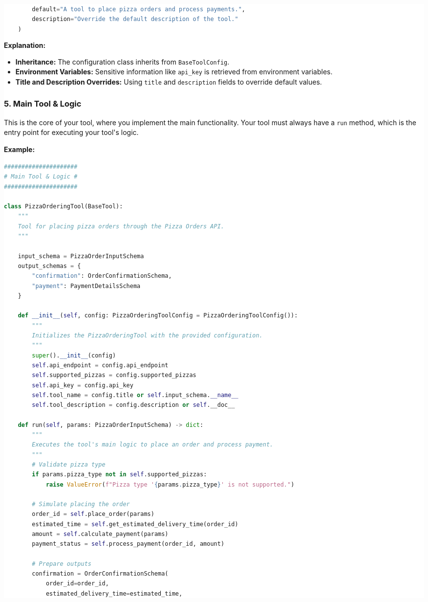 ```python
        default="A tool to place pizza orders and process payments.",
        description="Override the default description of the tool."
    )
```

**Explanation:**

- **Inheritance:** The configuration class inherits from `BaseToolConfig`.
- **Environment Variables:** Sensitive information like `api_key` is retrieved from environment variables.
- **Title and Description Overrides:** Using `title` and `description` fields to override default values.

### 5. Main Tool & Logic

This is the core of your tool, where you implement the main functionality. Your tool must always have a `run` method, which is the entry point for executing your tool's logic.

**Example:**

```python
#####################
# Main Tool & Logic #
#####################

class PizzaOrderingTool(BaseTool):
    """
    Tool for placing pizza orders through the Pizza Orders API.
    """

    input_schema = PizzaOrderInputSchema
    output_schemas = {
        "confirmation": OrderConfirmationSchema,
        "payment": PaymentDetailsSchema
    }

    def __init__(self, config: PizzaOrderingToolConfig = PizzaOrderingToolConfig()):
        """
        Initializes the PizzaOrderingTool with the provided configuration.
        """
        super().__init__(config)
        self.api_endpoint = config.api_endpoint
        self.supported_pizzas = config.supported_pizzas
        self.api_key = config.api_key
        self.tool_name = config.title or self.input_schema.__name__
        self.tool_description = config.description or self.__doc__

    def run(self, params: PizzaOrderInputSchema) -> dict:
        """
        Executes the tool's main logic to place an order and process payment.
        """
        # Validate pizza type
        if params.pizza_type not in self.supported_pizzas:
            raise ValueError(f"Pizza type '{params.pizza_type}' is not supported.")

        # Simulate placing the order
        order_id = self.place_order(params)
        estimated_time = self.get_estimated_delivery_time(order_id)
        amount = self.calculate_payment(params)
        payment_status = self.process_payment(order_id, amount)

        # Prepare outputs
        confirmation = OrderConfirmationSchema(
            order_id=order_id,
            estimated_delivery_time=estimated_time,
```